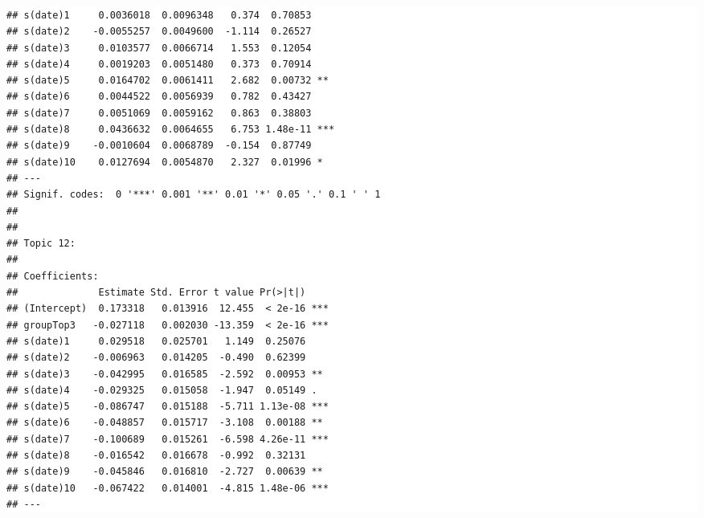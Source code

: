     ## s(date)1     0.0036018  0.0096348   0.374  0.70853    
    ## s(date)2    -0.0055257  0.0049600  -1.114  0.26527    
    ## s(date)3     0.0103577  0.0066714   1.553  0.12054    
    ## s(date)4     0.0019203  0.0051480   0.373  0.70914    
    ## s(date)5     0.0164702  0.0061411   2.682  0.00732 ** 
    ## s(date)6     0.0044522  0.0056939   0.782  0.43427    
    ## s(date)7     0.0051069  0.0059162   0.863  0.38803    
    ## s(date)8     0.0436632  0.0064655   6.753 1.48e-11 ***
    ## s(date)9    -0.0010604  0.0068789  -0.154  0.87749    
    ## s(date)10    0.0127694  0.0054870   2.327  0.01996 *  
    ## ---
    ## Signif. codes:  0 '***' 0.001 '**' 0.01 '*' 0.05 '.' 0.1 ' ' 1
    ## 
    ## 
    ## Topic 12:
    ## 
    ## Coefficients:
    ##              Estimate Std. Error t value Pr(>|t|)    
    ## (Intercept)  0.173318   0.013916  12.455  < 2e-16 ***
    ## groupTop3   -0.027118   0.002030 -13.359  < 2e-16 ***
    ## s(date)1     0.029518   0.025701   1.149  0.25076    
    ## s(date)2    -0.006963   0.014205  -0.490  0.62399    
    ## s(date)3    -0.042995   0.016585  -2.592  0.00953 ** 
    ## s(date)4    -0.029325   0.015058  -1.947  0.05149 .  
    ## s(date)5    -0.086747   0.015188  -5.711 1.13e-08 ***
    ## s(date)6    -0.048857   0.015717  -3.108  0.00188 ** 
    ## s(date)7    -0.100689   0.015261  -6.598 4.26e-11 ***
    ## s(date)8    -0.016542   0.016678  -0.992  0.32131    
    ## s(date)9    -0.045846   0.016810  -2.727  0.00639 ** 
    ## s(date)10   -0.067422   0.014001  -4.815 1.48e-06 ***
    ## ---